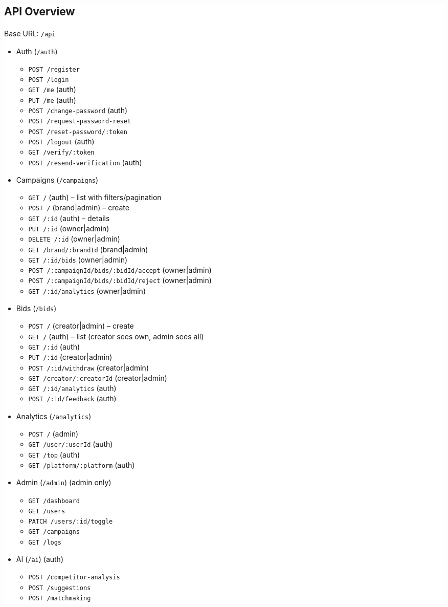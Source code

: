## API Overview

Base URL: `/api`

- Auth (`/auth`)
  - `POST /register`
  - `POST /login`
  - `GET /me` (auth)
  - `PUT /me` (auth)
  - `POST /change-password` (auth)
  - `POST /request-password-reset`
  - `POST /reset-password/:token`
  - `POST /logout` (auth)
  - `GET /verify/:token`
  - `POST /resend-verification` (auth)

- Campaigns (`/campaigns`)
  - `GET /` (auth) – list with filters/pagination
  - `POST /` (brand|admin) – create
  - `GET /:id` (auth) – details
  - `PUT /:id` (owner|admin)
  - `DELETE /:id` (owner|admin)
  - `GET /brand/:brandId` (brand|admin)
  - `GET /:id/bids` (owner|admin)
  - `POST /:campaignId/bids/:bidId/accept` (owner|admin)
  - `POST /:campaignId/bids/:bidId/reject` (owner|admin)
  - `GET /:id/analytics` (owner|admin)

- Bids (`/bids`)
  - `POST /` (creator|admin) – create
  - `GET /` (auth) – list (creator sees own, admin sees all)
  - `GET /:id` (auth)
  - `PUT /:id` (creator|admin)
  - `POST /:id/withdraw` (creator|admin)
  - `GET /creator/:creatorId` (creator|admin)
  - `GET /:id/analytics` (auth)
  - `POST /:id/feedback` (auth)

- Analytics (`/analytics`)
  - `POST /` (admin)
  - `GET /user/:userId` (auth)
  - `GET /top` (auth)
  - `GET /platform/:platform` (auth)

- Admin (`/admin`) (admin only)
  - `GET /dashboard`
  - `GET /users`
  - `PATCH /users/:id/toggle`
  - `GET /campaigns`
  - `GET /logs`

- AI (`/ai`) (auth)
  - `POST /competitor-analysis`
  - `POST /suggestions`
  - `POST /matchmaking`
